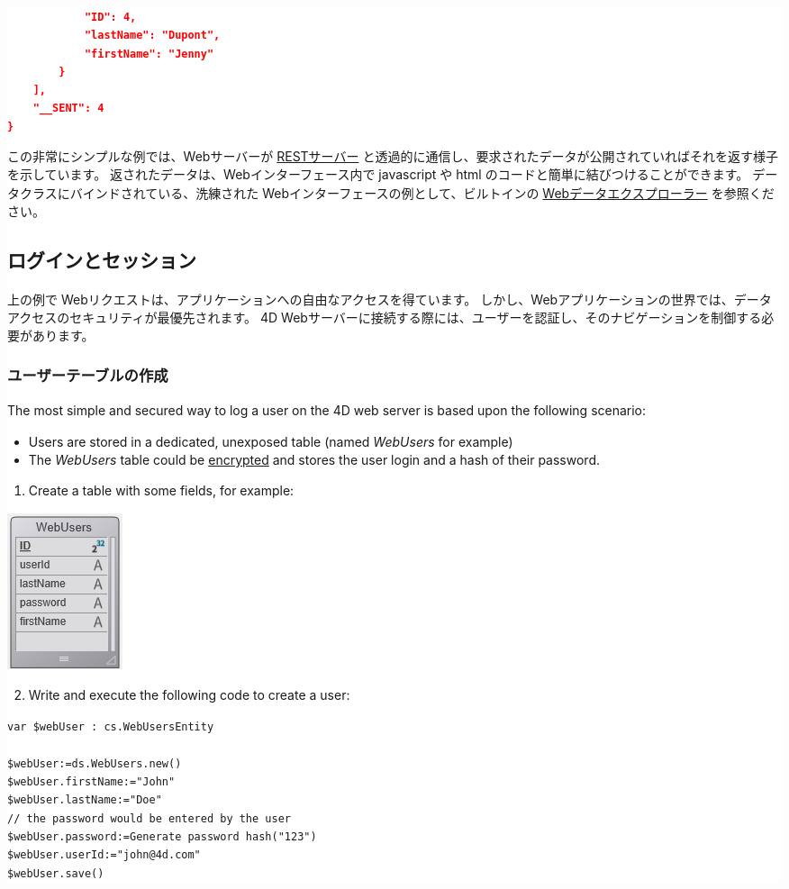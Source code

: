 ```json
            "ID": 4,
            "lastName": "Dupont",
            "firstName": "Jenny"
        }
    ],
    "__SENT": 4
}
```

この非常にシンプルな例では、Webサーバーが [RESTサーバー](REST/gettingStarted.md) と透過的に通信し、要求されたデータが公開されていればそれを返す様子を示しています。 返されたデータは、Webインターフェース内で javascript や html のコードと簡単に結びつけることができます。 データクラスにバインドされている、洗練された Webインターフェースの例として、ビルトインの [Webデータエクスプローラー](Admin/dataExplorer.md) を参照ください。




## ログインとセッション

上の例で Webリクエストは、アプリケーションへの自由なアクセスを得ています。 しかし、Webアプリケーションの世界では、データアクセスのセキュリティが最優先されます。 4D Webサーバーに接続する際には、ユーザーを認証し、そのナビゲーションを制御する必要があります。

### ユーザーテーブルの作成

The most simple and secured way to log a user on the 4D web server is based upon the following scenario:

- Users are stored in a dedicated, unexposed table (named *WebUsers* for example)
- The *WebUsers* table could be [encrypted](MSC/encrypt.md) and stores the user login and a hash of their password.

1. Create a table with some fields, for example:

![](assets/en/WebServer/helloUsers.png)

2. Write and execute the following code to create a user:

```4d
var $webUser : cs.WebUsersEntity

$webUser:=ds.WebUsers.new()
$webUser.firstName:="John"
$webUser.lastName:="Doe"
// the password would be entered by the user
$webUser.password:=Generate password hash("123")
$webUser.userId:="john@4d.com"
$webUser.save()
```
